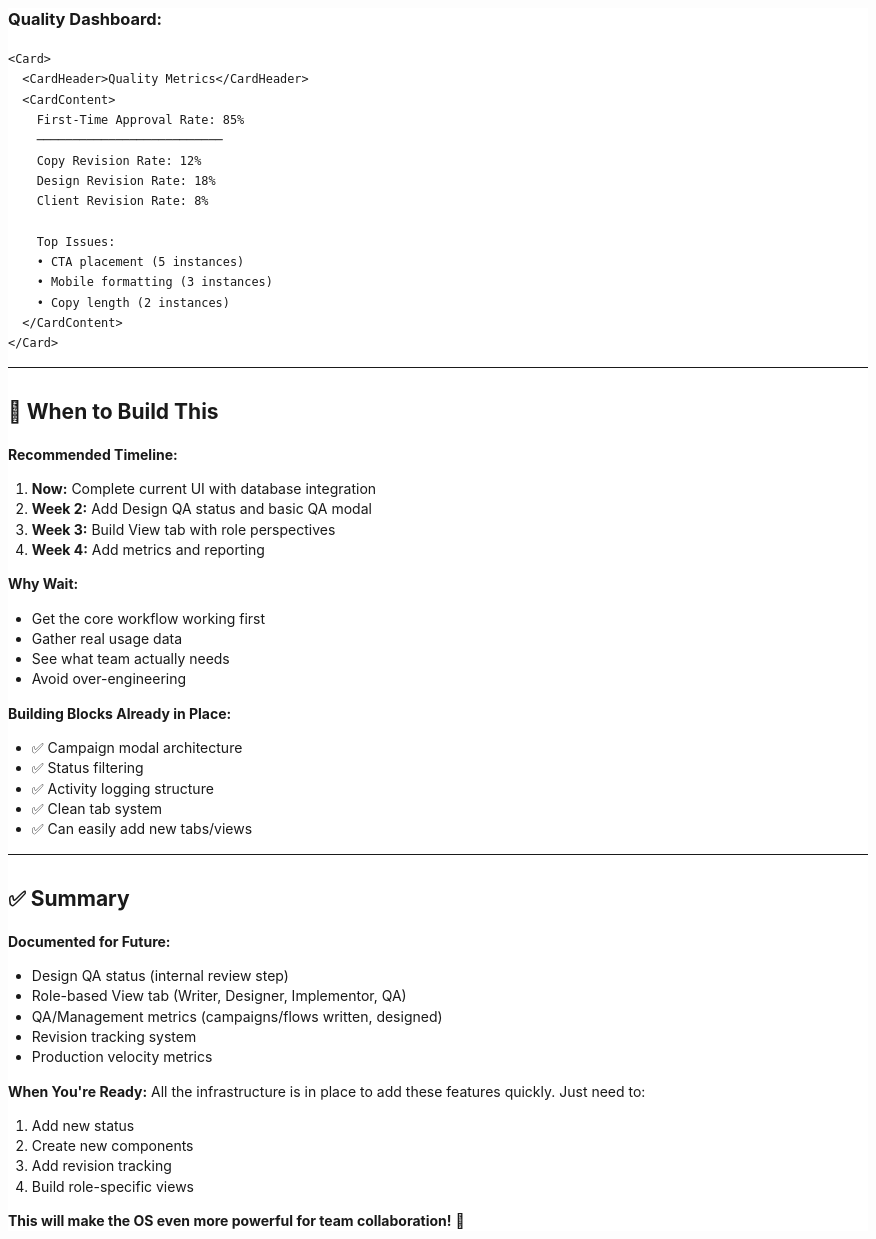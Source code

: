 ### **Quality Dashboard:**
```tsx
<Card>
  <CardHeader>Quality Metrics</CardHeader>
  <CardContent>
    First-Time Approval Rate: 85%
    ──────────────────────────
    Copy Revision Rate: 12%
    Design Revision Rate: 18%
    Client Revision Rate: 8%
    
    Top Issues:
    • CTA placement (5 instances)
    • Mobile formatting (3 instances)
    • Copy length (2 instances)
  </CardContent>
</Card>
```

---

## 🚀 When to Build This

**Recommended Timeline:**
1. **Now:** Complete current UI with database integration
2. **Week 2:** Add Design QA status and basic QA modal
3. **Week 3:** Build View tab with role perspectives
4. **Week 4:** Add metrics and reporting

**Why Wait:**
- Get the core workflow working first
- Gather real usage data
- See what team actually needs
- Avoid over-engineering

**Building Blocks Already in Place:**
- ✅ Campaign modal architecture
- ✅ Status filtering
- ✅ Activity logging structure
- ✅ Clean tab system
- ✅ Can easily add new tabs/views

---

## ✅ Summary

**Documented for Future:**
- Design QA status (internal review step)
- Role-based View tab (Writer, Designer, Implementor, QA)
- QA/Management metrics (campaigns/flows written, designed)
- Revision tracking system
- Production velocity metrics

**When You're Ready:**
All the infrastructure is in place to add these features quickly. Just need to:
1. Add new status
2. Create new components
3. Add revision tracking
4. Build role-specific views

**This will make the OS even more powerful for team collaboration!** 🚀

